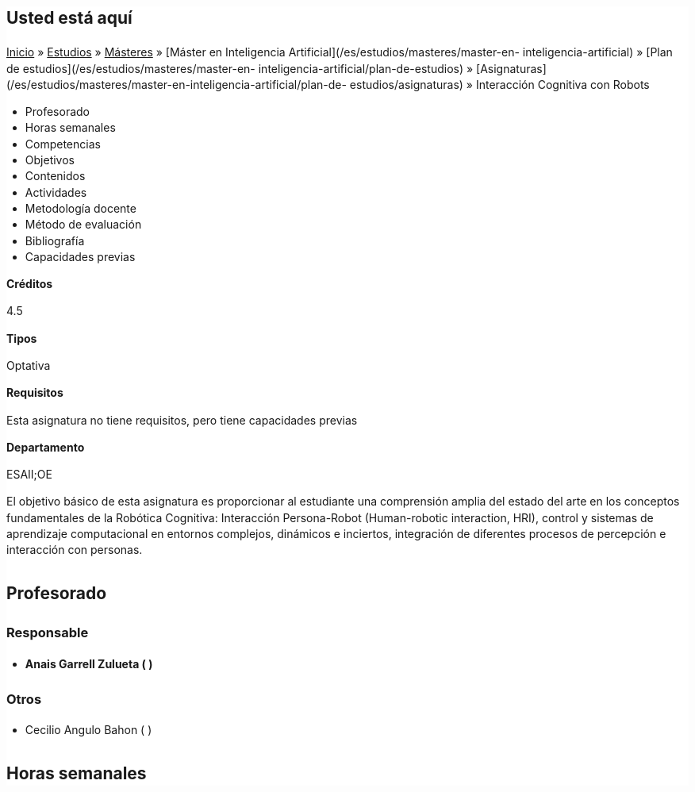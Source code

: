 ## Usted está aquí

[Inicio](/es) » [Estudios](/es/estudios) » [Másteres](/es/estudios/masteres) »
[Máster en Inteligencia Artificial](/es/estudios/masteres/master-en-
inteligencia-artificial) » [Plan de estudios](/es/estudios/masteres/master-en-
inteligencia-artificial/plan-de-estudios) »
[Asignaturas](/es/estudios/masteres/master-en-inteligencia-artificial/plan-de-
estudios/asignaturas) » Interacción Cognitiva con Robots

  * Profesorado
  * Horas semanales
  * Competencias
  * Objetivos
  * Contenidos
  * Actividades
  * Metodología docente
  * Método de evaluación
  * Bibliografía
  * Capacidades previas

**Créditos**

4.5

**Tipos**

Optativa

**Requisitos**

Esta asignatura no tiene requisitos, pero tiene capacidades previas

**Departamento**

ESAII;OE

El objetivo básico de esta asignatura es proporcionar al estudiante una
comprensión amplia del estado del arte en los conceptos fundamentales de la
Robótica Cognitiva: Interacción Persona-Robot (Human-robotic interaction,
HRI), control y sistemas de aprendizaje computacional en entornos complejos,
dinámicos e inciertos, integración de diferentes procesos de percepción e
interacción con personas.

## Profesorado

### Responsable

  * **Anais Garrell Zulueta ( )**

### Otros

  * Cecilio Angulo Bahon (  ) 

## Horas semanales
